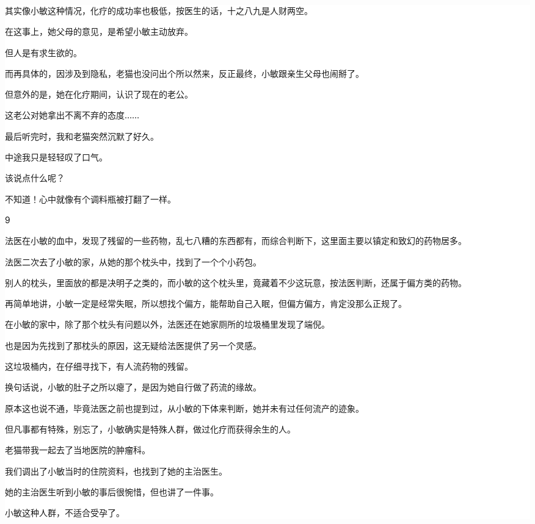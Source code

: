 其实像小敏这种情况，化疗的成功率也极低，按医生的话，十之八九是人财两空。


在这事上，她父母的意见，是希望小敏主动放弃。


但人是有求生欲的。


而再具体的，因涉及到隐私，老猫也没问出个所以然来，反正最终，小敏跟亲生父母也闹掰了。


但意外的是，她在化疗期间，认识了现在的老公。


这老公对她拿出不离不弃的态度……


最后听完时，我和老猫突然沉默了好久。


中途我只是轻轻叹了口气。


该说点什么呢？


不知道！心中就像有个调料瓶被打翻了一样。


9


法医在小敏的血中，发现了残留的一些药物，乱七八糟的东西都有，而综合判断下，这里面主要以镇定和致幻的药物居多。


法医二次去了小敏的家，从她的那个枕头中，找到了一个个小药包。


别人的枕头，里面放的都是决明子之类的，而小敏的这个枕头里，竟藏着不少这玩意，按法医判断，还属于偏方类的药物。


再简单地讲，小敏一定是经常失眠，所以想找个偏方，能帮助自己入眠，但偏方偏方，肯定没那么正规了。


在小敏的家中，除了那个枕头有问题以外，法医还在她家厕所的垃圾桶里发现了端倪。


也是因为先找到了那枕头的原因，这无疑给法医提供了另一个灵感。


这垃圾桶内，在仔细寻找下，有人流药物的残留。


换句话说，小敏的肚子之所以瘪了，是因为她自行做了药流的缘故。


原本这也说不通，毕竟法医之前也提到过，从小敏的下体来判断，她并未有过任何流产的迹象。


但凡事都有特殊，别忘了，小敏确实是特殊人群，做过化疗而获得余生的人。


老猫带我一起去了当地医院的肿瘤科。


我们调出了小敏当时的住院资料，也找到了她的主治医生。


她的主治医生听到小敏的事后很惋惜，但也讲了一件事。


小敏这种人群，不适合受孕了。
